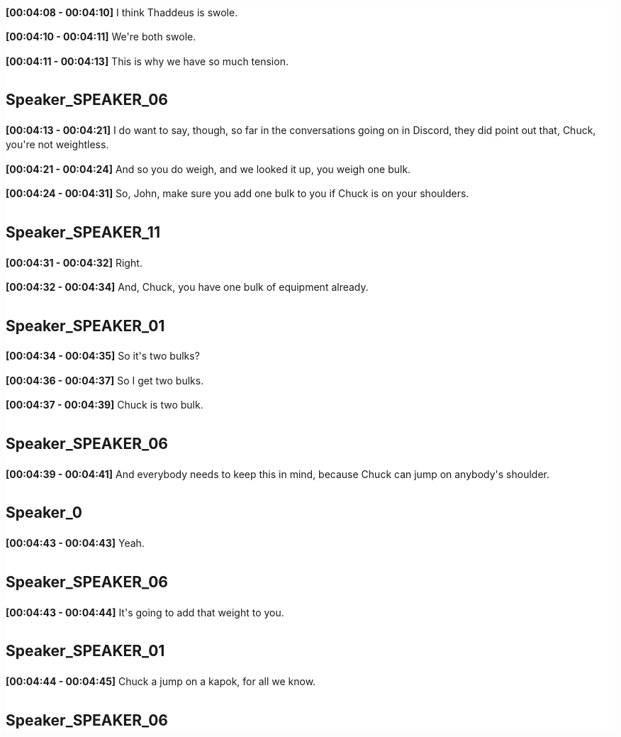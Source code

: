 **[00:04:08 - 00:04:10]** I think Thaddeus is swole.

**[00:04:10 - 00:04:11]** We're both swole.

**[00:04:11 - 00:04:13]** This is why we have so much tension.


## Speaker_SPEAKER_06

**[00:04:13 - 00:04:21]** I do want to say, though, so far in the conversations going on in Discord, they did point out that, Chuck, you're not weightless.

**[00:04:21 - 00:04:24]** And so you do weigh, and we looked it up, you weigh one bulk.

**[00:04:24 - 00:04:31]** So, John, make sure you add one bulk to you if Chuck is on your shoulders.


## Speaker_SPEAKER_11

**[00:04:31 - 00:04:32]** Right.

**[00:04:32 - 00:04:34]** And, Chuck, you have one bulk of equipment already.


## Speaker_SPEAKER_01

**[00:04:34 - 00:04:35]** So it's two bulks?

**[00:04:36 - 00:04:37]** So I get two bulks.

**[00:04:37 - 00:04:39]** Chuck is two bulk.


## Speaker_SPEAKER_06

**[00:04:39 - 00:04:41]** And everybody needs to keep this in mind, because Chuck can jump on anybody's shoulder.


## Speaker_0

**[00:04:43 - 00:04:43]** Yeah.


## Speaker_SPEAKER_06

**[00:04:43 - 00:04:44]** It's going to add that weight to you.


## Speaker_SPEAKER_01

**[00:04:44 - 00:04:45]** Chuck a jump on a kapok, for all we know.


## Speaker_SPEAKER_06
